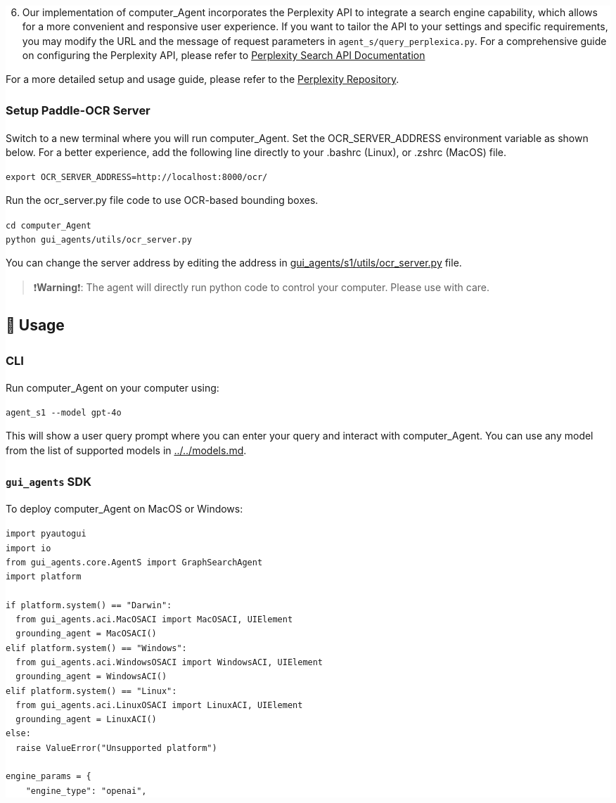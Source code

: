 6. Our implementation of computer_Agent incorporates the Perplexity API to integrate a search engine capability, which allows for a more convenient and responsive user experience. If you want to tailor the API to your settings and specific requirements, you may modify the URL and the message of request parameters in  `agent_s/query_perplexica.py`. For a comprehensive guide on configuring the Perplexity API, please refer to [Perplexity Search API Documentation](https://github.com/GeneralTradingSarl/Perplexity_agent/blob/master/docs/API/SEARCH.md)

For a more detailed setup and usage guide, please refer to the [Perplexity Repository](https://github.com/GeneralTradingSarl/Perplexity_agent.git).

### Setup Paddle-OCR Server

Switch to a new terminal where you will run computer_Agent. Set the OCR_SERVER_ADDRESS environment variable as shown below. For a better experience, add the following line directly to your .bashrc (Linux), or .zshrc (MacOS) file.

```
export OCR_SERVER_ADDRESS=http://localhost:8000/ocr/
```

Run the ocr_server.py file code to use OCR-based bounding boxes.

```
cd computer_Agent
python gui_agents/utils/ocr_server.py
```

You can change the server address by editing the address in [gui_agents/s1/utils/ocr_server.py](utils/ocr_server.py) file.

> ❗**Warning**❗: The agent will directly run python code to control your computer. Please use with care.

## 🚀 Usage

### CLI

Run computer_Agent on your computer using:  
```
agent_s1 --model gpt-4o
```
This will show a user query prompt where you can enter your query and interact with computer_Agent. You can use any model from the list of supported models in [../../models.md](models.md).

### `gui_agents` SDK

To deploy computer_Agent on MacOS or Windows:

```
import pyautogui
import io
from gui_agents.core.AgentS import GraphSearchAgent
import platform

if platform.system() == "Darwin":
  from gui_agents.aci.MacOSACI import MacOSACI, UIElement
  grounding_agent = MacOSACI()
elif platform.system() == "Windows":
  from gui_agents.aci.WindowsOSACI import WindowsACI, UIElement
  grounding_agent = WindowsACI()
elif platform.system() == "Linux":
  from gui_agents.aci.LinuxOSACI import LinuxACI, UIElement
  grounding_agent = LinuxACI()
else:
  raise ValueError("Unsupported platform")

engine_params = {
    "engine_type": "openai",
```